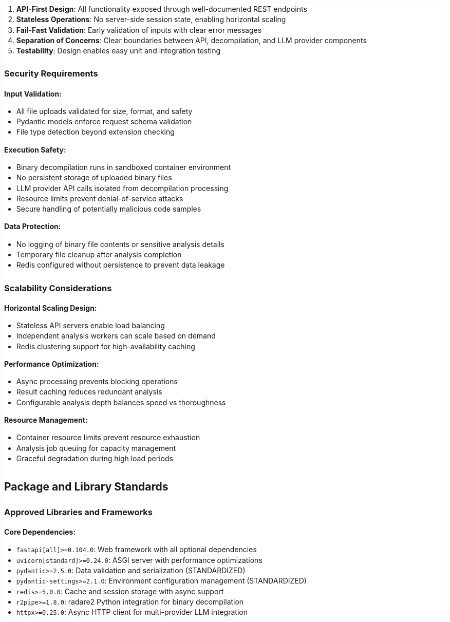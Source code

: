1. **API-First Design**: All functionality exposed through well-documented REST endpoints
2. **Stateless Operations**: No server-side session state, enabling horizontal scaling
3. **Fail-Fast Validation**: Early validation of inputs with clear error messages
4. **Separation of Concerns**: Clear boundaries between API, decompilation, and LLM provider components
5. **Testability**: Design enables easy unit and integration testing

### Security Requirements

**Input Validation:**
- All file uploads validated for size, format, and safety
- Pydantic models enforce request schema validation
- File type detection beyond extension checking

**Execution Safety:**
- Binary decompilation runs in sandboxed container environment
- No persistent storage of uploaded binary files
- LLM provider API calls isolated from decompilation processing
- Resource limits prevent denial-of-service attacks
- Secure handling of potentially malicious code samples

**Data Protection:**
- No logging of binary file contents or sensitive analysis details
- Temporary file cleanup after analysis completion
- Redis configured without persistence to prevent data leakage

### Scalability Considerations

**Horizontal Scaling Design:**
- Stateless API servers enable load balancing
- Independent analysis workers can scale based on demand
- Redis clustering support for high-availability caching

**Performance Optimization:**
- Async processing prevents blocking operations
- Result caching reduces redundant analysis
- Configurable analysis depth balances speed vs thoroughness

**Resource Management:**
- Container resource limits prevent resource exhaustion
- Analysis job queuing for capacity management
- Graceful degradation during high load periods

## Package and Library Standards

### Approved Libraries and Frameworks

**Core Dependencies:**
- `fastapi[all]>=0.104.0`: Web framework with all optional dependencies
- `uvicorn[standard]>=0.24.0`: ASGI server with performance optimizations
- `pydantic>=2.5.0`: Data validation and serialization (STANDARDIZED)
- `pydantic-settings>=2.1.0`: Environment configuration management (STANDARDIZED)
- `redis>=5.0.0`: Cache and session storage with async support
- `r2pipe>=1.8.0`: radare2 Python integration for binary decompilation
- `httpx>=0.25.0`: Async HTTP client for multi-provider LLM integration
